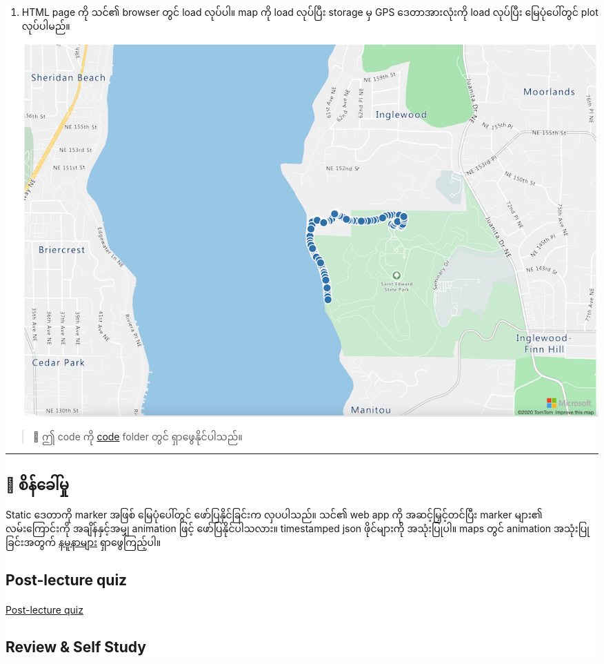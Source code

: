 1. HTML page ကို သင်၏ browser တွင် load လုပ်ပါ။ map ကို load လုပ်ပြီး storage မှ GPS ဒေတာအားလုံးကို load လုပ်ပြီး မြေပုံပေါ်တွင် plot လုပ်ပါမည်။

    ![Seattle အနီးရှိ Saint Edward State Park ၏ မြေပုံ၊ ပန်းခြံ၏ အနားကို လမ်းကြောင်းအဖြစ် ဖော်ပြထားသော စက်ဝိုင်းများ](../../../../../translated_images/map-path.896832e72dc696ffe20650e4051027d4855442d955f93fdbb80bb417ca8a406f.my.png)

> 💁 ဤ code ကို [code](../../../../../3-transport/lessons/3-visualize-location-data/code) folder တွင် ရှာဖွေနိုင်ပါသည်။

---

## 🚀 စိန်ခေါ်မှု

Static ဒေတာကို marker အဖြစ် မြေပုံပေါ်တွင် ဖော်ပြနိုင်ခြင်းက လှပပါသည်။ သင်၏ web app ကို အဆင့်မြှင့်တင်ပြီး marker များ၏ လမ်းကြောင်းကို အချိန်နှင့်အမျှ animation ဖြင့် ဖော်ပြနိုင်ပါသလား။ timestamped json ဖိုင်များကို အသုံးပြုပါ။ maps တွင် animation အသုံးပြုခြင်းအတွက် [နမူနာများ](https://azuremapscodesamples.azurewebsites.net/) ရှာဖွေကြည့်ပါ။

## Post-lecture quiz

[Post-lecture quiz](https://black-meadow-040d15503.1.azurestaticapps.net/quiz/26)

## Review & Self Study
